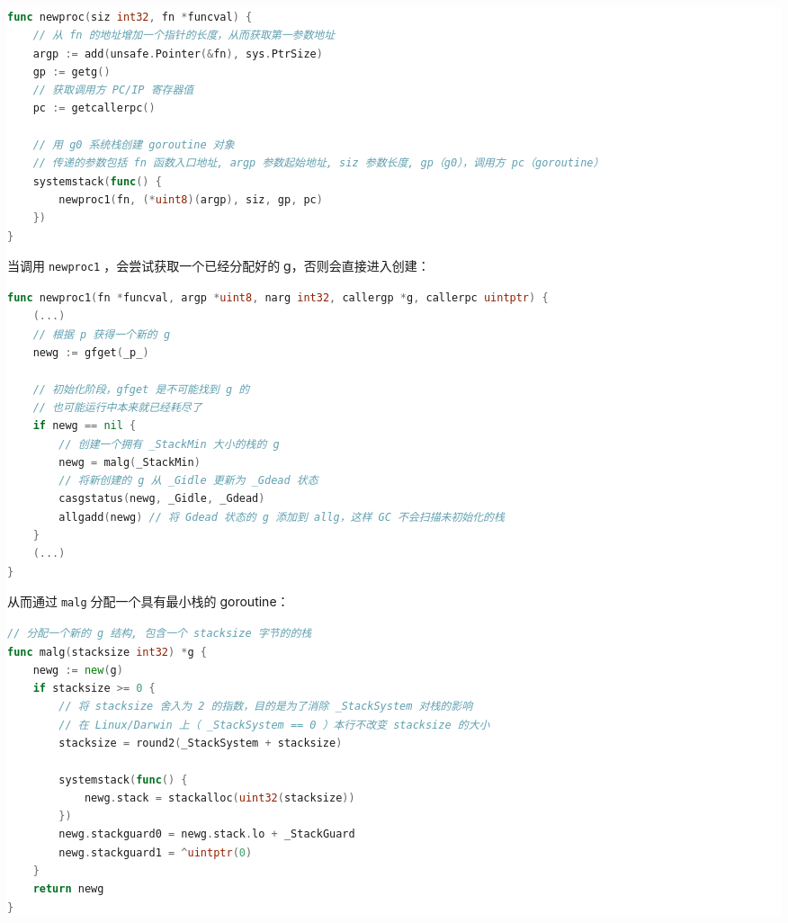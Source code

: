 ```go
func newproc(siz int32, fn *funcval) {
	// 从 fn 的地址增加一个指针的长度，从而获取第一参数地址
	argp := add(unsafe.Pointer(&fn), sys.PtrSize)
	gp := getg()
	// 获取调用方 PC/IP 寄存器值
	pc := getcallerpc()

	// 用 g0 系统栈创建 goroutine 对象
	// 传递的参数包括 fn 函数入口地址, argp 参数起始地址, siz 参数长度, gp（g0），调用方 pc（goroutine）
	systemstack(func() {
		newproc1(fn, (*uint8)(argp), siz, gp, pc)
	})
}
```

当调用 `newproc1` ，会尝试获取一个已经分配好的 g，否则会直接进入创建：

```go
func newproc1(fn *funcval, argp *uint8, narg int32, callergp *g, callerpc uintptr) {
	(...)
	// 根据 p 获得一个新的 g
	newg := gfget(_p_)

	// 初始化阶段，gfget 是不可能找到 g 的
	// 也可能运行中本来就已经耗尽了
	if newg == nil {
		// 创建一个拥有 _StackMin 大小的栈的 g
		newg = malg(_StackMin)
		// 将新创建的 g 从 _Gidle 更新为 _Gdead 状态
		casgstatus(newg, _Gidle, _Gdead)
		allgadd(newg) // 将 Gdead 状态的 g 添加到 allg，这样 GC 不会扫描未初始化的栈
	}
	(...)
}
```

从而通过 `malg` 分配一个具有最小栈的 goroutine：

```go
// 分配一个新的 g 结构, 包含一个 stacksize 字节的的栈
func malg(stacksize int32) *g {
	newg := new(g)
	if stacksize >= 0 {
		// 将 stacksize 舍入为 2 的指数，目的是为了消除 _StackSystem 对栈的影响
		// 在 Linux/Darwin 上（ _StackSystem == 0 ）本行不改变 stacksize 的大小
		stacksize = round2(_StackSystem + stacksize)

		systemstack(func() {
			newg.stack = stackalloc(uint32(stacksize))
		})
		newg.stackguard0 = newg.stack.lo + _StackGuard
		newg.stackguard1 = ^uintptr(0)
	}
	return newg
}
```
